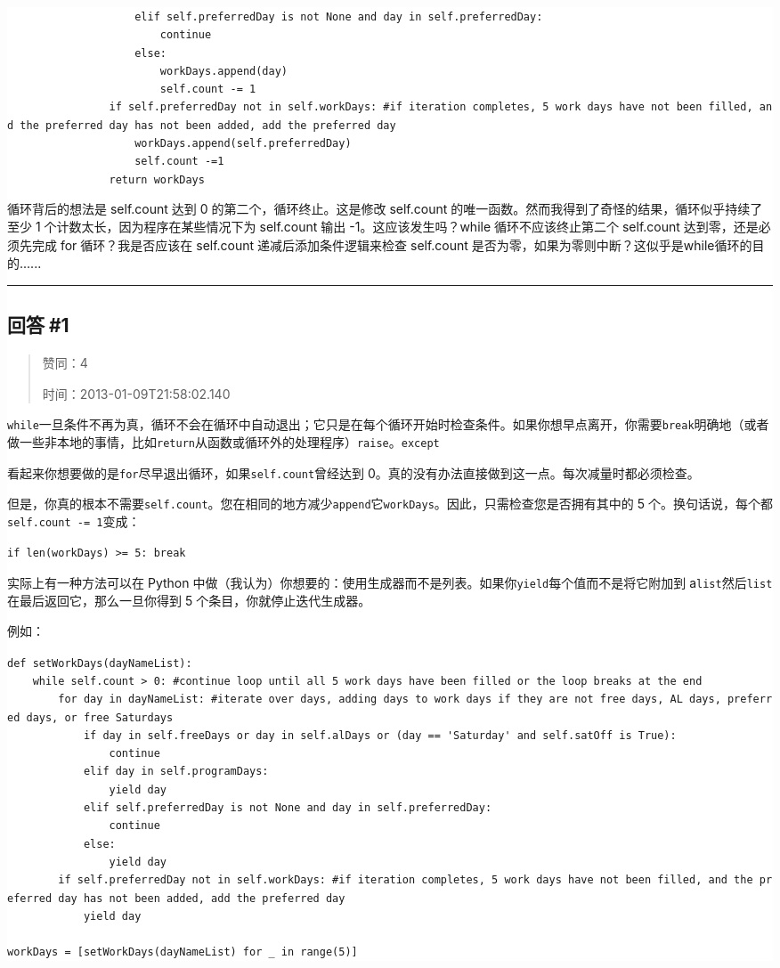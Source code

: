 ```
                    elif self.preferredDay is not None and day in self.preferredDay:
                        continue
                    else:
                        workDays.append(day)
                        self.count -= 1
                if self.preferredDay not in self.workDays: #if iteration completes, 5 work days have not been filled, and the preferred day has not been added, add the preferred day 
                    workDays.append(self.preferredDay)
                    self.count -=1
                return workDays 
```

循环背后的想法是 self.count 达到 0 的第二个，循环终止。这是修改 self.count 的唯一函数。然而我得到了奇怪的结果，循环似乎持续了至少 1 个计数太长，因为程序在某些情况下为 self.count 输出 -1。这应该发生吗？while 循环不应该终止第二个 self.count 达到零，还是必须先完成 for 循环？我是否应该在 self.count 递减后添加条件逻辑来检查 self.count 是否为零，如果为零则中断？这似乎是while循环的目的......

* * *

## 回答 #1

> 赞同：4
> 
> 时间：2013-01-09T21:58:02.140

`while`一旦条件不再为真，循环不会在循环中自动退出；它只是在每个循环开始时检查条件。如果你想早点离开，你需要`break`明确地（或者做一些非本地的事情，比如`return`从函数或循环外的处理程序）`raise`。`except`

看起来你想要做的是`for`尽早退出循环，如果`self.count`曾经达到 0。真的没有办法直接做到这一点。每次减量时都必须检查。

但是，你真的根本不需要`self.count`。您在相同的地方减少`append`它`workDays`。因此，只需检查您是否拥有其中的 5 个。换句话说，每个都`self.count -= 1`变成：

```
if len(workDays) >= 5: break 
```

实际上有一种方法可以在 Python 中做（我认为）你想要的：使用生成器而不是列表。如果你`yield`每个值而不是将它附加到 a`list`然后`list`在最后返回它，那么一旦你得到 5 个条目，你就停止迭代生成器。

例如：

```
def setWorkDays(dayNameList):
    while self.count > 0: #continue loop until all 5 work days have been filled or the loop breaks at the end 
        for day in dayNameList: #iterate over days, adding days to work days if they are not free days, AL days, preferred days, or free Saturdays 
            if day in self.freeDays or day in self.alDays or (day == 'Saturday' and self.satOff is True):
                continue
            elif day in self.programDays:
                yield day
            elif self.preferredDay is not None and day in self.preferredDay:
                continue
            else:
                yield day
        if self.preferredDay not in self.workDays: #if iteration completes, 5 work days have not been filled, and the preferred day has not been added, add the preferred day 
            yield day

workDays = [setWorkDays(dayNameList) for _ in range(5)] 
```
